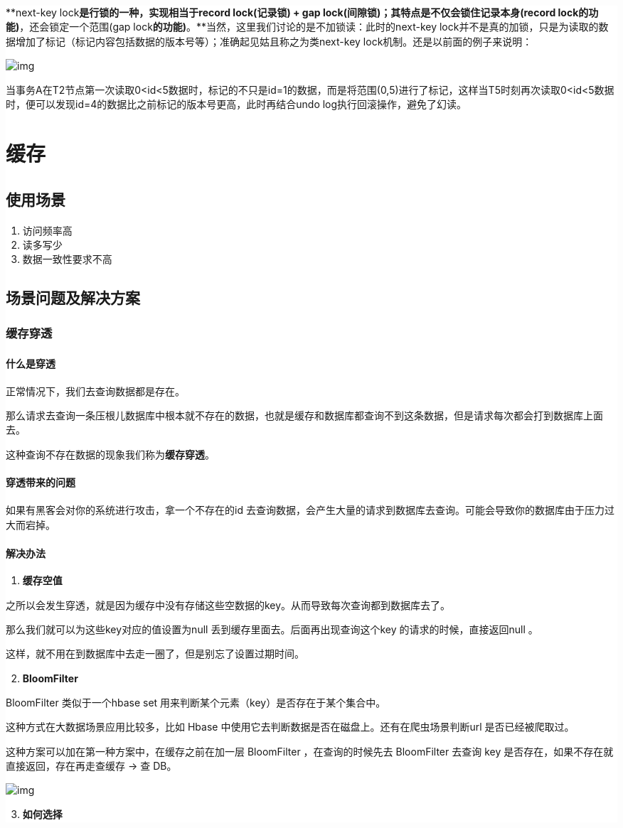 **next-key lock****是行锁的一种，实现相当于record lock(****记录锁) + gap lock(****间隙锁)****；其特点是不仅会锁住记录本身(record lock****的功能)****，还会锁定一个范围(gap lock****的功能)****。**当然，这里我们讨论的是不加锁读：此时的next-key lock并不是真的加锁，只是为读取的数据增加了标记（标记内容包括数据的版本号等）；准确起见姑且称之为类next-key lock机制。还是以前面的例子来说明：

![img](https://img2018.cnblogs.com/blog/1174710/201901/1174710-20190128201206609-1998192060.png)

当事务A在T2节点第一次读取0<id<5数据时，标记的不只是id=1的数据，而是将范围(0,5)进行了标记，这样当T5时刻再次读取0<id<5数据时，便可以发现id=4的数据比之前标记的版本号更高，此时再结合undo log执行回滚操作，避免了幻读。

# 缓存

## 使用场景

1. 访问频率高
2. 读多写少
3. 数据一致性要求不高

## 场景问题及解决方案

### 缓存穿透

#### 什么是穿透

正常情况下，我们去查询数据都是存在。

那么请求去查询一条压根儿数据库中根本就不存在的数据，也就是缓存和数据库都查询不到这条数据，但是请求每次都会打到数据库上面去。

这种查询不存在数据的现象我们称为**缓存穿透**。

#### 穿透带来的问题

如果有黑客会对你的系统进行攻击，拿一个不存在的id 去查询数据，会产生大量的请求到数据库去查询。可能会导致你的数据库由于压力过大而宕掉。

#### 解决办法

1. **缓存空值**

之所以会发生穿透，就是因为缓存中没有存储这些空数据的key。从而导致每次查询都到数据库去了。

那么我们就可以为这些key对应的值设置为null 丢到缓存里面去。后面再出现查询这个key 的请求的时候，直接返回null 。

这样，就不用在到数据库中去走一圈了，但是别忘了设置过期时间。

2. **BloomFilter**

BloomFilter 类似于一个hbase set 用来判断某个元素（key）是否存在于某个集合中。

这种方式在大数据场景应用比较多，比如 Hbase 中使用它去判断数据是否在磁盘上。还有在爬虫场景判断url 是否已经被爬取过。

这种方案可以加在第一种方案中，在缓存之前在加一层 BloomFilter ，在查询的时候先去 BloomFilter 去查询 key 是否存在，如果不存在就直接返回，存在再走查缓存 -> 查 DB。

![img](https://mmbiz.qpic.cn/mmbiz_png/GUo3bph8QsujibCrEia9qiatJsVfnABmhpYpyVtTe3ps7FOtxZQaR2aM5EibibkeTnqbgpIO6EM1PCLTpd8t1tGc5Tg/640?wx_fmt=png&tp=webp&wxfrom=5&wx_lazy=1&wx_co=1)

3. **如何选择**
